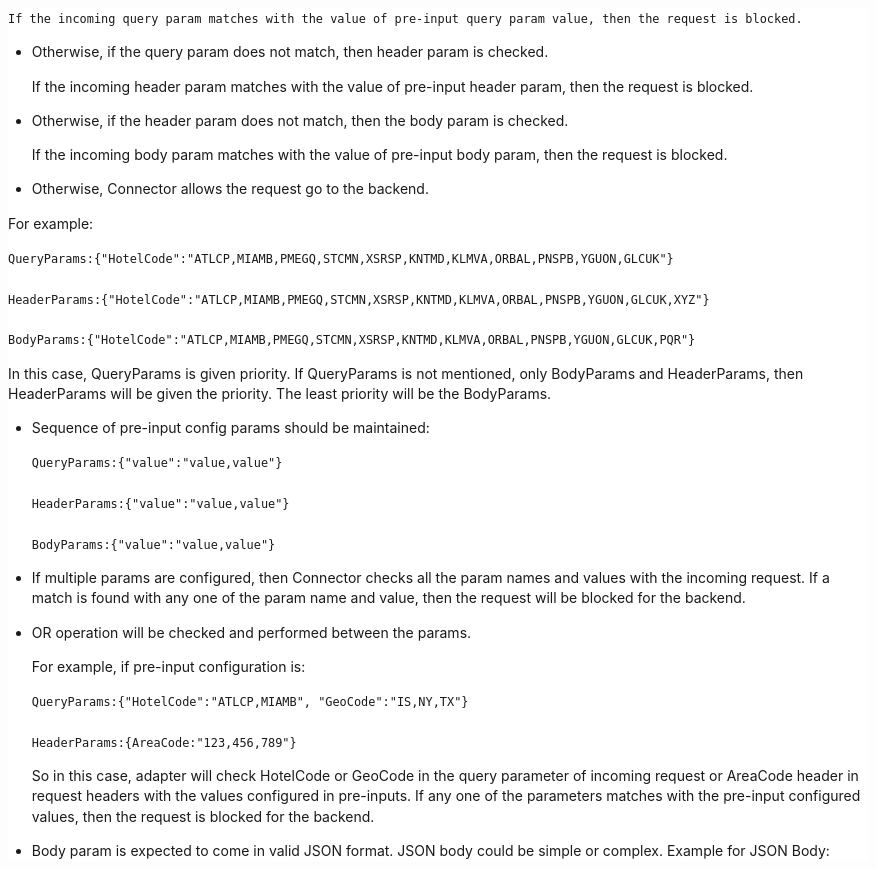     If the incoming query param matches with the value of pre-input query param value, then the request is blocked. 

  - Otherwise, if the query param does not match, then header param is checked. 

    If the incoming header param matches with the value of pre-input header param, then the request is blocked. 

  - Otherwise, if the header param does not match, then the body param is checked. 

    If the incoming body param matches with the value of pre-input body param, then the request is blocked. 

  - Otherwise, Connector allows the request go to the backend. 

For example: 

```
QueryParams:{"HotelCode":"ATLCP,MIAMB,PMEGQ,STCMN,XSRSP,KNTMD,KLMVA,ORBAL,PNSPB,YGUON,GLCUK"}

HeaderParams:{"HotelCode":"ATLCP,MIAMB,PMEGQ,STCMN,XSRSP,KNTMD,KLMVA,ORBAL,PNSPB,YGUON,GLCUK,XYZ"}

BodyParams:{"HotelCode":"ATLCP,MIAMB,PMEGQ,STCMN,XSRSP,KNTMD,KLMVA,ORBAL,PNSPB,YGUON,GLCUK,PQR"}
```

In this case, QueryParams is given priority. If QueryParams is not mentioned, only BodyParams and HeaderParams, then HeaderParams will be given the priority. The least priority will be the BodyParams. 

- Sequence of pre-input config params should be maintained: 

  ```
  QueryParams:{"value":"value,value"}

  HeaderParams:{"value":"value,value"}

  BodyParams:{"value":"value,value"}
  ```

- If multiple params are configured, then Connector checks all the param names and values with the incoming request. If a match is found with any one of the param name and value, then the request will be blocked for the backend. 
- OR operation will be checked and performed between the params. 

  For example, if pre-input configuration is: 

  ```
  QueryParams:{"HotelCode":"ATLCP,MIAMB", "GeoCode":"IS,NY,TX"}

  HeaderParams:{AreaCode:"123,456,789"}
  ```

  So in this case, adapter will check HotelCode or GeoCode in the query parameter of incoming request or AreaCode header in request headers with the values configured in pre-inputs. If any one of the parameters matches with the pre-input configured values, then the request is blocked for the backend. 

- Body param is expected to come in valid JSON format. JSON body could be simple or complex. Example for JSON Body: 
